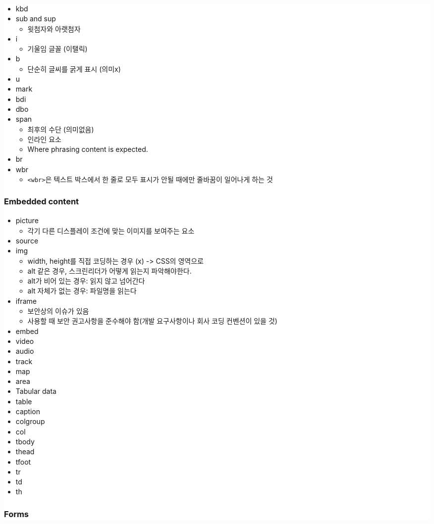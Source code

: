 - kbd
- sub and sup
  - 윗첨자와 아랫첨자
- i
  - 기울임 글꼴 (이탤릭)
- b
  - 단순히 글씨를 굵게 표시 (의미x)
- u
- mark
- bdi
- dbo
- span
  - 최후의 수단 (의미없음)
  - 인라인 요소
  - Where phrasing content is expected.
- br
- wbr
  - `<wbr>`은 텍스트 박스에서 한 줄로 모두 표시가 안될 때에만 줄바꿈이 일어나게 하는 것

### Embedded content

- picture
  - 각기 다른 디스플레이 조건에 맞는 이미지를 보여주는 요소
- source
- img
  - width, height를 직접 코딩하는 경우 (x) -> CSS의 영역으로
  - alt 같은 경우, 스크린리더가 어떻게 읽는지 파악해야한다.
  - alt가 비어 있는 경우: 읽지 않고 넘어간다
  - alt 자체가 없는 경우: 파일명을 읽는다
- iframe
  - 보안상의 이슈가 있음
  - 사용할 때 보안 권고사항을 준수해야 함(개발 요구사항이나 회사 코딩 컨벤션이 있을 것)
- embed
- video
- audio
- track
- map
- area
- Tabular data
- table
- caption
- colgroup
- col
- tbody
- thead
- tfoot
- tr
- td
- th

### Forms
